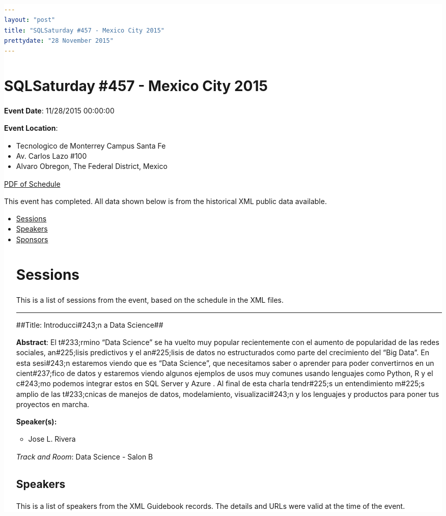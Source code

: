 ```yaml
---
layout: "post" 
title: "SQLSaturday #457 - Mexico City 2015" 
prettydate: "28 November 2015" 
---
```

# SQLSaturday #457 - Mexico City 2015
 
**Event Date**: 11/28/2015 00:00:00
 
**Event Location**:
- Tecnologico de Monterrey Campus Santa Fe
- Av. Carlos Lazo #100
- Alvaro Obregon, The Federal District, Mexico
 
<a href="/PDF/0457.pdf">PDF of Schedule</a>
 
This event has completed. All data shown below is from the historical XML public data available.
<ul>
   <li><a href="#sessions">Sessions</a></li>
   <li><a href="#speakers">Speakers</a></li>
   <li><a href="#sponsors">Sponsors</a></li>
 
 
 
# <a name="sessions"></a>Sessions
This is a list of sessions from the event, based on the schedule in the XML files.
 
----------------------------------------------------------------------------------- 
 
##Title: Introducci#243;n a Data Science##
 
**Abstract**:
El t#233;rmino “Data Science” se ha vuelto muy popular recientemente con el aumento de popularidad de las redes sociales, an#225;lisis predictivos y el an#225;lisis de datos no estructurados como parte del crecimiento del “Big Data”. En esta sesi#243;n estaremos viendo que es “Data Science”, que necesitamos saber o aprender para poder convertirnos en un cient#237;fico de datos y estaremos viendo algunos ejemplos de usos muy comunes usando lenguajes como Python,  R y el c#243;mo podemos integrar estos en SQL Server y Azure . Al final de esta charla tendr#225;s un entendimiento m#225;s amplio de las t#233;cnicas de manejos de datos, modelamiento, visualizaci#243;n y los lenguajes y productos para poner tus proyectos en marcha.
 
**Speaker(s):**
- Jose L. Rivera
 
*Track and Room*: Data Science - Salon B
 
 
 
 
## <a name="#speakers"></a>Speakers
This is a list of speakers from the XML Guidebook records. The details and URLs were valid at the time of the event.
 